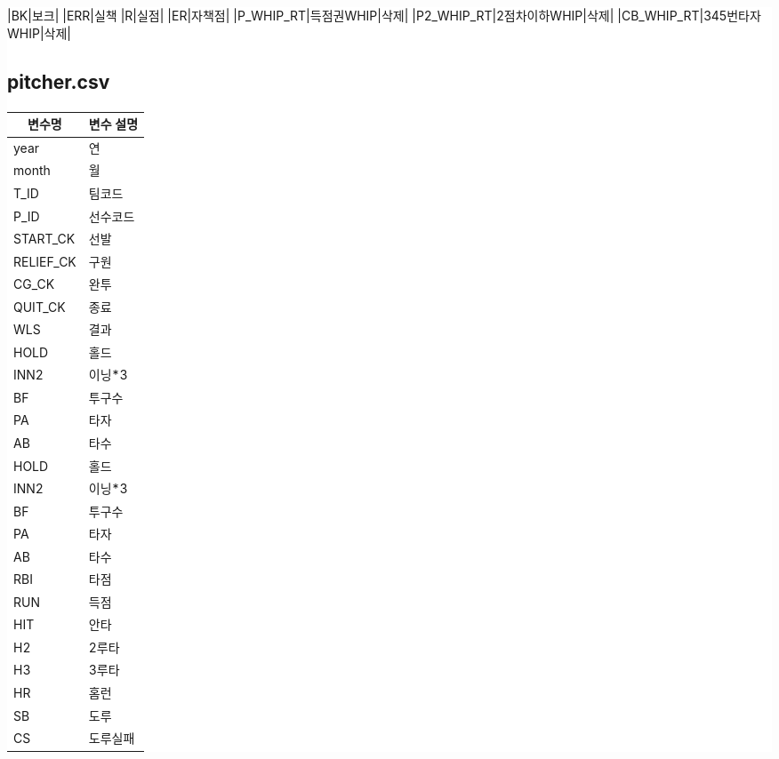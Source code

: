 |BK|보크|
|ERR|실책
|R|실점|
|ER|자책점|
|P_WHIP_RT|득점권WHIP|삭제|
|P2_WHIP_RT|2점차이하WHIP|삭제|
|CB_WHIP_RT|345번타자WHIP|삭제|

## pitcher.csv

|변수명|변수 설명|
|----|-------|
|year|연| 
|month|월|
|T_ID|팀코드|
|P_ID|선수코드|
|START_CK|선발|	
|RELIEF_CK|구원|
|CG_CK|완투|
|QUIT_CK|종료|
|WLS|결과
|HOLD|홀드|
|INN2|이닝*3|
|BF|투구수|
|PA|타자|
|AB|타수|
|HOLD|홀드|
|INN2|이닝*3|
|BF|투구수|
|PA|타자|
|AB|타수|
|RBI|타점|
|RUN|득점|
|HIT|안타|
|H2|2루타|
|H3|3루타|
|HR|홈런|
|SB|도루|
|CS|도루실패|
